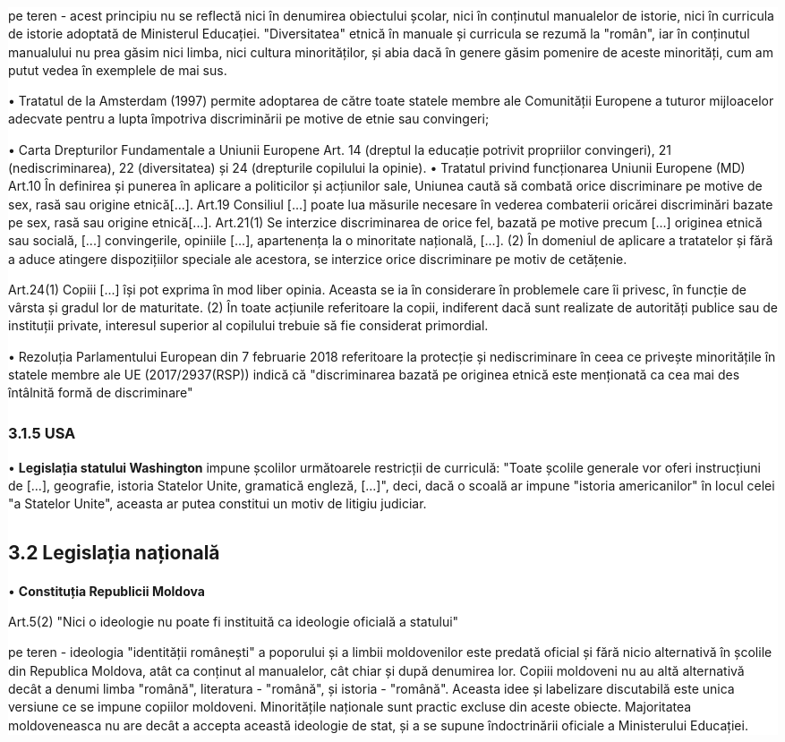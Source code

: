 pe teren - acest principiu nu se reflectă nici în denumirea obiectului școlar, nici în conținutul manualelor de istorie, nici în curricula de istorie adoptată de Ministerul Educației. "Diversitatea" etnică în manuale și curricula se rezumă la "român", iar în conținutul manualului nu prea găsim nici limba, nici cultura minorităților, și abia dacă în genere găsim pomenire de aceste minorități, cum am putut vedea în exemplele de mai sus.
      
• Tratatul de la Amsterdam (1997) 
      permite adoptarea de către toate statele membre ale Comunității Europene a tuturor mijloacelor adecvate pentru a lupta împotriva discriminării pe motive de etnie sau convingeri;
      
• Carta Drepturilor Fundamentale a Uniunii Europene 
Art. 14 (dreptul la educație potrivit propriilor convingeri), 21 (nediscriminarea), 22 (diversitatea) și 24 (drepturile copilului la opinie).
• Tratatul privind funcționarea Uniunii Europene (MD)
Art.10 În definirea și punerea în aplicare a politicilor și acțiunilor sale, Uniunea caută să combată orice discriminare pe motive de sex, rasă sau origine etnică[...]. 
Art.19 Consiliul [...] poate lua măsurile necesare în vederea combaterii oricărei discriminări bazate pe sex, rasă sau origine etnică[...]. 
Art.21(1) Se interzice discriminarea de orice fel, bazată pe motive precum [...] originea etnică sau socială, [...] convingerile, opiniile [...], apartenența la o minoritate națională, [...]. 
(2) În domeniul de aplicare a tratatelor și fără a aduce atingere dispozițiilor speciale ale acestora, se interzice orice discriminare pe motiv de cetățenie.

Art.24(1) Copiii [...] își pot exprima în mod liber opinia. Aceasta se ia în considerare în problemele care îi privesc, în funcție de vârsta și gradul lor de maturitate. 
(2) În toate acțiunile referitoare la copii, indiferent dacă sunt realizate de autorități publice sau de instituții private, interesul superior al copilului trebuie să fie considerat primordial.

• Rezoluția Parlamentului European din 7 februarie 2018
referitoare la protecție și nediscriminare în ceea ce privește minoritățile în statele membre ale UE (2017/2937(RSP)) indică că "discriminarea bazată pe originea etnică este menționată ca cea mai des întâlnită formă de discriminare"

### 3.1.5 USA
      
• **Legislația statului Washington**
impune școlilor următoarele restricții de curriculă: "Toate școlile generale vor oferi instrucțiuni de [...], geografie, istoria Statelor Unite, gramatică engleză, [...]", deci, dacă o scoală ar impune "istoria americanilor" în locul celei "a Statelor Unite", aceasta ar putea constitui un motiv de litigiu judiciar.

      
## 3.2 Legislația națională
      
      
• **Constituția Republicii Moldova**
      
Art.5(2) "Nici o ideologie nu poate fi instituită ca ideologie oficială a statului"
      
pe teren - ideologia "identității românești" a poporului și a limbii moldovenilor este predată oficial și fără nicio alternativă în școlile din Republica Moldova, atât ca conținut al manualelor, cât chiar și după denumirea lor. Copiii moldoveni nu au altă alternativă decât a denumi limba "română", literatura - "română", și istoria - "română". Aceasta idee și labelizare discutabilă este unica versiune ce se impune copiilor moldoveni. Minoritățile naționale sunt practic excluse din aceste obiecte. Majoritatea moldoveneasca nu are decât a accepta această ideologie de stat, și a se supune îndoctrinării oficiale a Ministerului Educației.
      